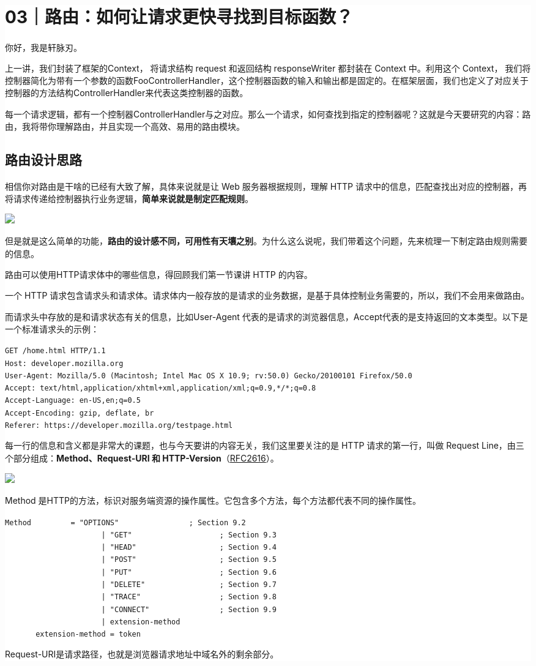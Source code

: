 # 03｜路由：如何让请求更快寻找到目标函数？

你好，我是轩脉刃。

上一讲，我们封装了框架的Context， 将请求结构 request 和返回结构 responseWriter 都封装在 Context 中。利用这个 Context， 我们将控制器简化为带有一个参数的函数FooControllerHandler，这个控制器函数的输入和输出都是固定的。在框架层面，我们也定义了对应关于控制器的方法结构ControllerHandler来代表这类控制器的函数。

每一个请求逻辑，都有一个控制器ControllerHandler与之对应。那么一个请求，如何查找到指定的控制器呢？这就是今天要研究的内容：路由，我将带你理解路由，并且实现一个高效、易用的路由模块。

## 路由设计思路

相信你对路由是干啥的已经有大致了解，具体来说就是让 Web 服务器根据规则，理解 HTTP 请求中的信息，匹配查找出对应的控制器，再将请求传递给控制器执行业务逻辑，**简单来说就是制定匹配规则**。

![](<https://static001.geekbang.org/resource/image/11/7b/11dee96201a6f32358d8cceced0f137b.jpg?wh=1920x1080>)

但是就是这么简单的功能，**路由的设计感不同，可用性有天壤之别**。为什么这么说呢，我们带着这个问题，先来梳理一下制定路由规则需要的信息。

路由可以使用HTTP请求体中的哪些信息，得回顾我们第一节课讲 HTTP 的内容。

一个 HTTP 请求包含请求头和请求体。请求体内一般存放的是请求的业务数据，是基于具体控制业务需要的，所以，我们不会用来做路由。



而请求头中存放的是和请求状态有关的信息，比如User-Agent 代表的是请求的浏览器信息，Accept代表的是支持返回的文本类型。以下是一个标准请求头的示例：

```xml
GET /home.html HTTP/1.1
Host: developer.mozilla.org
User-Agent: Mozilla/5.0 (Macintosh; Intel Mac OS X 10.9; rv:50.0) Gecko/20100101 Firefox/50.0
Accept: text/html,application/xhtml+xml,application/xml;q=0.9,*/*;q=0.8 
Accept-Language: en-US,en;q=0.5
Accept-Encoding: gzip, deflate, br
Referer: https://developer.mozilla.org/testpage.html
```

每一行的信息和含义都是非常大的课题，也与今天要讲的内容无关，我们这里要关注的是 HTTP 请求的第一行，叫做 Request Line，由三个部分组成：**Method、Request-URI 和 HTTP-Version**（[RFC2616](<https://datatracker.ietf.org/doc/html/rfc2616>)）。

![](<https://static001.geekbang.org/resource/image/7b/d7/7bd9061513922ff9e748f4ed90422dd7.jpg?wh=1920x1080>)

Method 是HTTP的方法，标识对服务端资源的操作属性。它包含多个方法，每个方法都代表不同的操作属性。

```xml
Method         = "OPTIONS"                ; Section 9.2
                      | "GET"                    ; Section 9.3
                      | "HEAD"                   ; Section 9.4
                      | "POST"                   ; Section 9.5
                      | "PUT"                    ; Section 9.6
                      | "DELETE"                 ; Section 9.7
                      | "TRACE"                  ; Section 9.8
                      | "CONNECT"                ; Section 9.9
                      | extension-method
       extension-method = token
```

Request-URI是请求路径，也就是浏览器请求地址中域名外的剩余部分。
